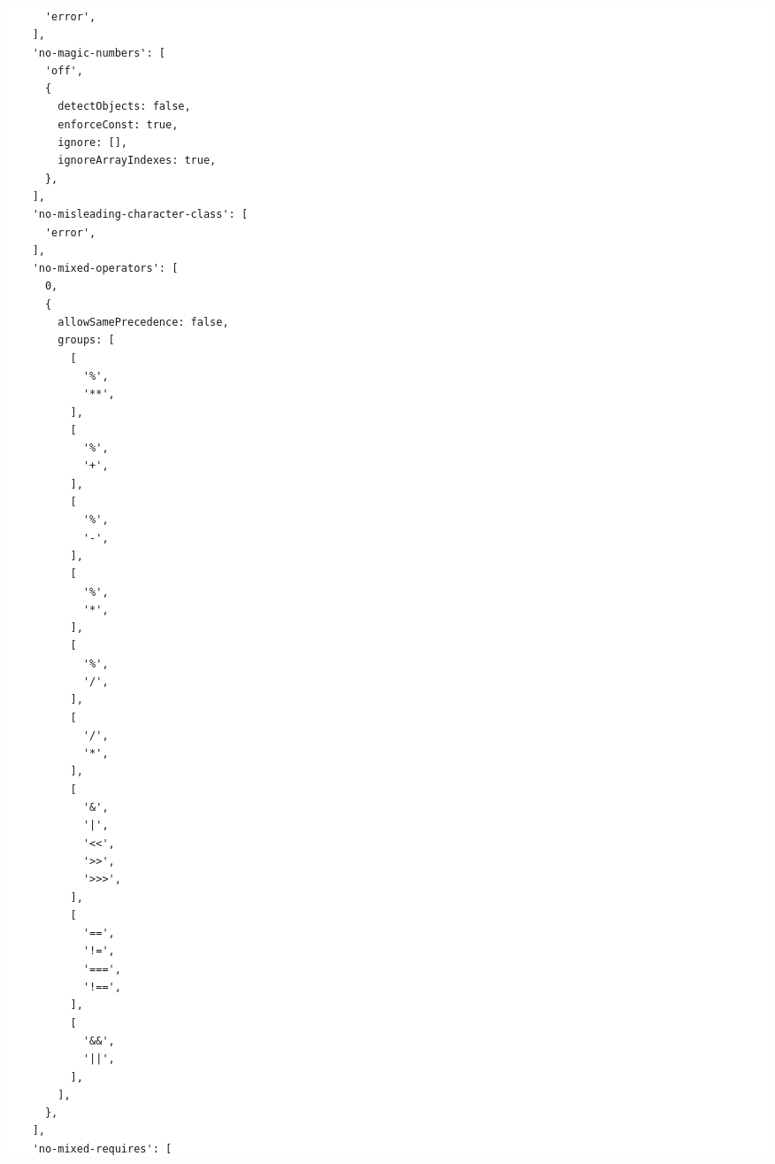           'error',
        ],
        'no-magic-numbers': [
          'off',
          {
            detectObjects: false,
            enforceConst: true,
            ignore: [],
            ignoreArrayIndexes: true,
          },
        ],
        'no-misleading-character-class': [
          'error',
        ],
        'no-mixed-operators': [
          0,
          {
            allowSamePrecedence: false,
            groups: [
              [
                '%',
                '**',
              ],
              [
                '%',
                '+',
              ],
              [
                '%',
                '-',
              ],
              [
                '%',
                '*',
              ],
              [
                '%',
                '/',
              ],
              [
                '/',
                '*',
              ],
              [
                '&',
                '|',
                '<<',
                '>>',
                '>>>',
              ],
              [
                '==',
                '!=',
                '===',
                '!==',
              ],
              [
                '&&',
                '||',
              ],
            ],
          },
        ],
        'no-mixed-requires': [